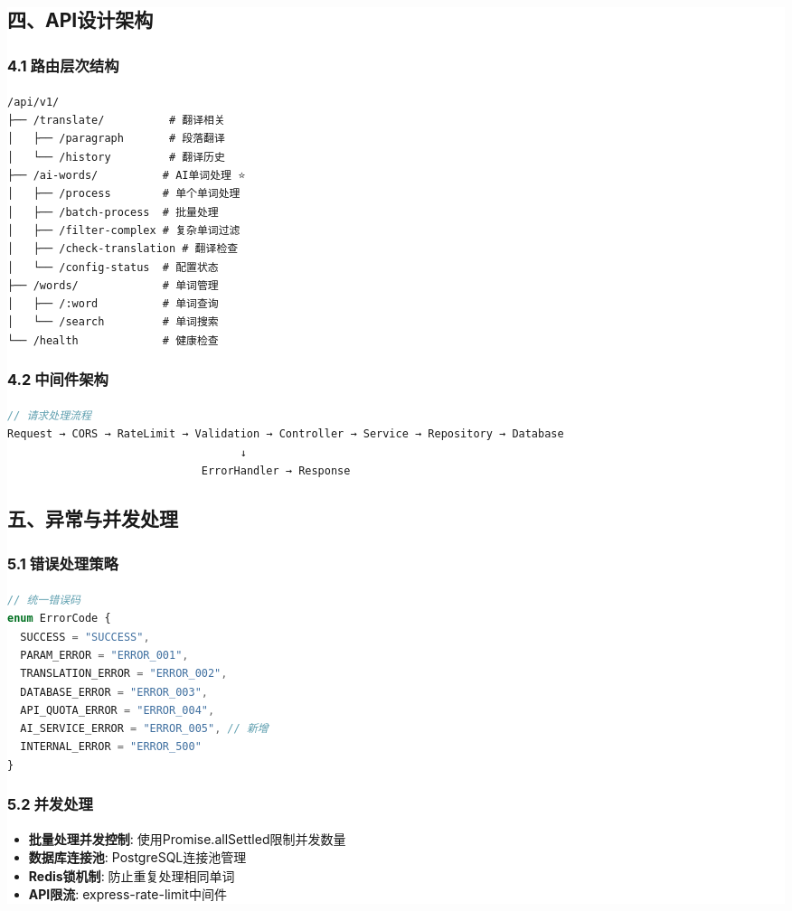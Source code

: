 ## 四、API设计架构

### 4.1 路由层次结构
```
/api/v1/
├── /translate/          # 翻译相关
│   ├── /paragraph       # 段落翻译
│   └── /history         # 翻译历史
├── /ai-words/          # AI单词处理 ⭐
│   ├── /process        # 单个单词处理
│   ├── /batch-process  # 批量处理
│   ├── /filter-complex # 复杂单词过滤
│   ├── /check-translation # 翻译检查
│   └── /config-status  # 配置状态
├── /words/             # 单词管理
│   ├── /:word          # 单词查询
│   └── /search         # 单词搜索
└── /health             # 健康检查
```

### 4.2 中间件架构
```typescript
// 请求处理流程
Request → CORS → RateLimit → Validation → Controller → Service → Repository → Database
                                    ↓
                              ErrorHandler → Response
```

## 五、异常与并发处理

### 5.1 错误处理策略
```typescript
// 统一错误码
enum ErrorCode {
  SUCCESS = "SUCCESS",
  PARAM_ERROR = "ERROR_001",
  TRANSLATION_ERROR = "ERROR_002", 
  DATABASE_ERROR = "ERROR_003",
  API_QUOTA_ERROR = "ERROR_004",
  AI_SERVICE_ERROR = "ERROR_005", // 新增
  INTERNAL_ERROR = "ERROR_500"
}
```

### 5.2 并发处理
- **批量处理并发控制**: 使用Promise.allSettled限制并发数量
- **数据库连接池**: PostgreSQL连接池管理
- **Redis锁机制**: 防止重复处理相同单词
- **API限流**: express-rate-limit中间件
